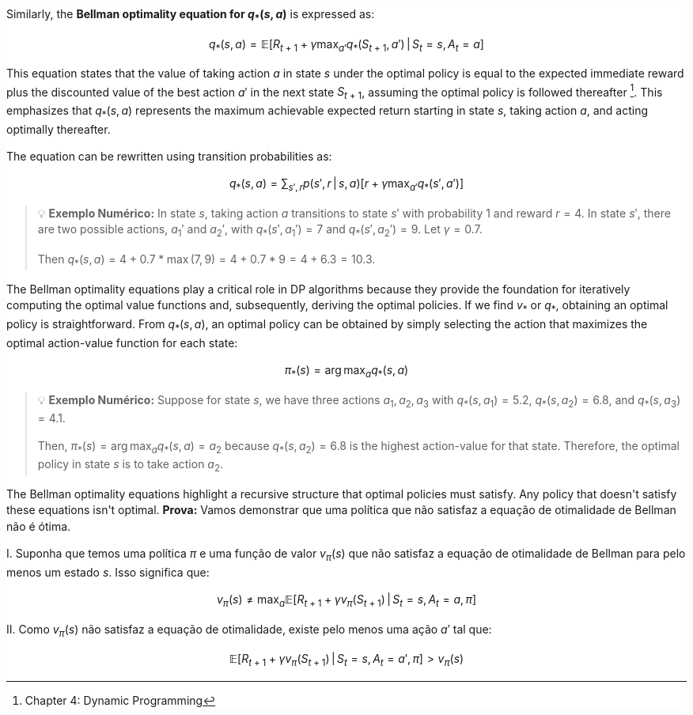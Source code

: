 Similarly, the **Bellman optimality equation for $q_*(s, a)$** is expressed as:

$$
q_*(s, a) = \mathbb{E}[R_{t+1} + \gamma \max_{a'} q_*(S_{t+1}, a') \,|\, S_t=s, A_t=a] \label{eq:4.2}
$$

This equation states that the value of taking action $a$ in state $s$ under the optimal policy is equal to the expected immediate reward plus the discounted value of the best action $a'$ in the next state $S_{t+1}$, assuming the optimal policy is followed thereafter [^1]. This emphasizes that $q_*(s, a)$ represents the maximum achievable expected return starting in state $s$, taking action $a$, and acting optimally thereafter.

The equation can be rewritten using transition probabilities as:

$$
q_*(s, a) = \sum_{s',r} p(s', r \,|\, s, a) [r + \gamma \max_{a'} q_*(s', a')]
$$

> 💡 **Exemplo Numérico:** In state $s$, taking action $a$ transitions to state $s'$ with probability 1 and reward $r = 4$. In state $s'$, there are two possible actions, $a_1'$ and $a_2'$, with $q_*(s', a_1') = 7$ and $q_*(s', a_2') = 9$. Let $\gamma = 0.7$.
>
> Then $q_*(s, a) = 4 + 0.7 * \max(7, 9) = 4 + 0.7 * 9 = 4 + 6.3 = 10.3$.

The Bellman optimality equations play a critical role in DP algorithms because they provide the foundation for iteratively computing the optimal value functions and, subsequently, deriving the optimal policies. If we find $v_*$ or $q_*$, obtaining an optimal policy is straightforward. From $q_*(s, a)$, an optimal policy can be obtained by simply selecting the action that maximizes the optimal action-value function for each state:

$$
\pi_*(s) = \arg\max_a q_*(s, a)
$$

> 💡 **Exemplo Numérico:** Suppose for state $s$, we have three actions $a_1, a_2, a_3$ with $q_*(s, a_1) = 5.2$, $q_*(s, a_2) = 6.8$, and $q_*(s, a_3) = 4.1$.
>
> Then, $\pi_*(s) = \arg\max_a q_*(s, a) = a_2$ because $q_*(s, a_2) = 6.8$ is the highest action-value for that state. Therefore, the optimal policy in state $s$ is to take action $a_2$.

The Bellman optimality equations highlight a recursive structure that optimal policies must satisfy. Any policy that doesn't satisfy these equations isn't optimal.
**Prova:** Vamos demonstrar que uma política que não satisfaz a equação de otimalidade de Bellman não é ótima.

I. Suponha que temos uma política $\pi$ e uma função de valor $v_{\pi}(s)$ que não satisfaz a equação de otimalidade de Bellman para pelo menos um estado $s$. Isso significa que:

$$v_{\pi}(s) \neq \max_a \mathbb{E}[R_{t+1} + \gamma v_{\pi}(S_{t+1}) \,|\, S_t = s, A_t = a, \pi]$$

II. Como $v_{\pi}(s)$ não satisfaz a equação de otimalidade, existe pelo menos uma ação $a'$ tal que:

$$\mathbb{E}[R_{t+1} + \gamma v_{\pi}(S_{t+1}) \,|\, S_t = s, A_t = a', \pi] > v_{\pi}(s)$$


[^1]: Chapter 4: Dynamic Programming